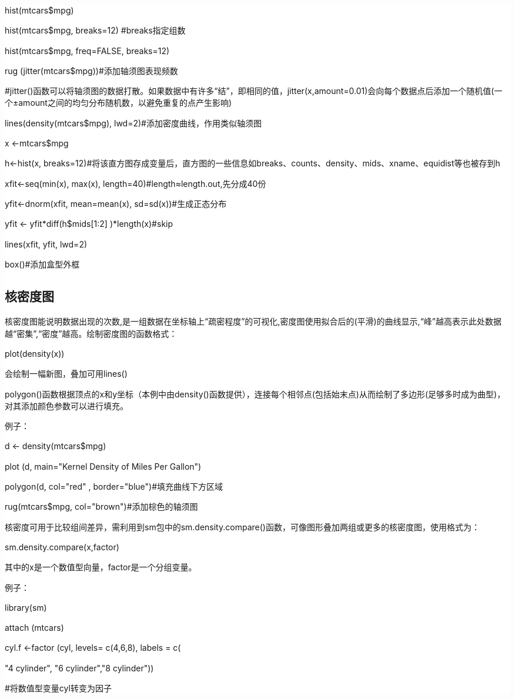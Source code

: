 hist\(mtcars$mpg\)

hist\(mtcars$mpg, breaks=12\) \#breaks指定组数

hist\(mtcars$mpg, freq=FALSE, breaks=12\)

rug \(jitter\(mtcars$mpg\)\)\#添加轴须图表现频数

\#jitter\(\)函数可以将轴须图的数据打散。如果数据中有许多“结”，即相同的值，jitter\(x,amount=0\.01\)会向每个数据点后添加一个随机值\(一个±amount之间的均匀分布随机数，以避免重复的点产生影响\)

lines\(density\(mtcars$mpg\), lwd=2\)\#添加密度曲线，作用类似轴须图

x <\-mtcars$mpg 

h<\-hist\(x, breaks=12\)\#将该直方图存成变量后，直方图的一些信息如breaks、counts、density、mids、xname、equidist等也被存到h

xfit<\-seq\(min\(x\), max\(x\), length=40\)\#length≈length\.out,先分成40份

yfit<\-dnorm\(xfit, mean=mean\(x\), sd=sd\(x\)\)\#生成正态分布

yfit <\- yfit\*diff\(h$mids\[1:2\] \)\*length\(x\)\#skip

lines\(xfit, yfit, lwd=2\)

box\(\)\#添加盒型外框

## 核密度图

核密度图能说明数据出现的次数,是一组数据在坐标轴上“疏密程度”的可视化,密度图使用拟合后的\(平滑\)的曲线显示,“峰”越高表示此处数据越“密集”,“密度”越高。绘制密度图的函数格式：

plot\(density\(x\)\)

会绘制一幅新图，叠加可用lines\(\)

polygon\(\)函数根据顶点的x和y坐标（本例中由density\(\)函数提供），连接每个相邻点\(包括始末点\)从而绘制了多边形\(足够多时成为曲型\)，对其添加颜色参数可以进行填充。

例子：

d <\- density\(mtcars$mpg\)

plot \(d, main="Kernel Density of Miles Per Gallon"\)

polygon\(d, col="red" , border="blue"\)\#填充曲线下方区域

rug\(mtcars$mpg, col="brown"\)\#添加棕色的轴须图

核密度可用于比较组间差异，需利用到sm包中的sm\.density\.compare\(\)函数，可像图形叠加两组或更多的核密度图，使用格式为：

sm\.density\.compare\(x,factor\)

其中的x是一个数值型向量，factor是一个分组变量。

例子：

library\(sm\)

attach \(mtcars\)

cyl\.f <\-factor \(cyl, levels= c\(4,6,8\), labels = c\(

  "4 cylinder", "6 cylinder","8 cylinder"\)\)

\#将数值型变量cyl转变为因子
